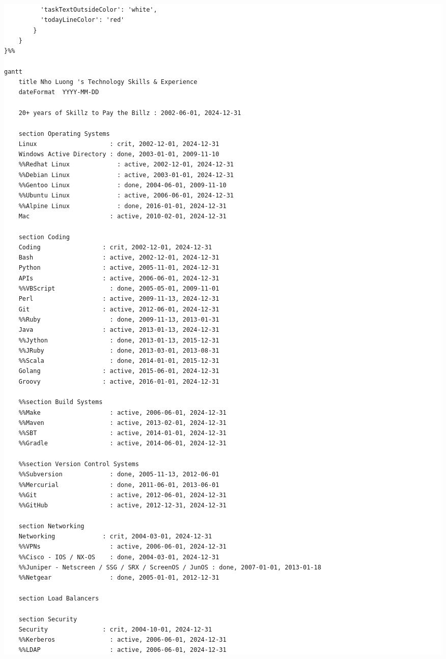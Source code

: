 ```mermaid
          'taskTextOutsideColor': 'white',
          'todayLineColor': 'red'
        }
    }
}%%

gantt
    title Nho Luong 's Technology Skills & Experience
    dateFormat  YYYY-MM-DD

    20+ years of Skillz to Pay the Billz : 2002-06-01, 2024-12-31

    section Operating Systems
    Linux                    : crit, 2002-12-01, 2024-12-31
    Windows Active Directory : done, 2003-01-01, 2009-11-10
    %%Redhat Linux             : active, 2002-12-01, 2024-12-31
    %%Debian Linux             : active, 2003-01-01, 2024-12-31
    %%Gentoo Linux             : done, 2004-06-01, 2009-11-10
    %%Ubuntu Linux             : active, 2006-06-01, 2024-12-31
    %%Alpine Linux             : done, 2016-01-01, 2024-12-31
    Mac                      : active, 2010-02-01, 2024-12-31

    section Coding
    Coding                 : crit, 2002-12-01, 2024-12-31
    Bash                   : active, 2002-12-01, 2024-12-31
    Python                 : active, 2005-11-01, 2024-12-31
    APIs                   : active, 2006-06-01, 2024-12-31
    %%VBScript               : done, 2005-05-01, 2009-11-01
    Perl                   : active, 2009-11-13, 2024-12-31
    Git                    : active, 2012-06-01, 2024-12-31
    %%Ruby                   : done, 2009-11-13, 2013-01-31
    Java                   : active, 2013-01-13, 2024-12-31
    %%Jython                 : done, 2013-01-13, 2015-12-31
    %%JRuby                  : done, 2013-03-01, 2013-08-31
    %%Scala                  : done, 2014-01-01, 2015-12-31
    Golang                 : active, 2015-06-01, 2024-12-31
    Groovy                 : active, 2016-01-01, 2024-12-31

    %%section Build Systems
    %%Make                   : active, 2006-06-01, 2024-12-31
    %%Maven                  : active, 2013-02-01, 2024-12-31
    %%SBT                    : active, 2014-01-01, 2024-12-31
    %%Gradle                 : active, 2014-06-01, 2024-12-31

    %%section Version Control Systems
    %%Subversion             : done, 2005-11-13, 2012-06-01
    %%Mercurial              : done, 2011-06-01, 2013-06-01
    %%Git                    : active, 2012-06-01, 2024-12-31
    %%GitHub                 : active, 2012-12-31, 2024-12-31

    section Networking
    Networking             : crit, 2004-03-01, 2024-12-31
    %%VPNs                   : active, 2006-06-01, 2024-12-31
    %%Cisco - IOS / NX-OS    : done, 2004-03-01, 2024-12-31
    %%Juniper - Netscreen / SSG / SRX / ScreenOS / JunOS : done, 2007-01-01, 2013-01-18
    %%Netgear                : done, 2005-01-01, 2012-12-31

    section Load Balancers

    section Security
    Security               : crit, 2004-10-01, 2024-12-31
    %%Kerberos               : active, 2006-06-01, 2024-12-31
    %%LDAP                   : active, 2006-06-01, 2024-12-31
```
